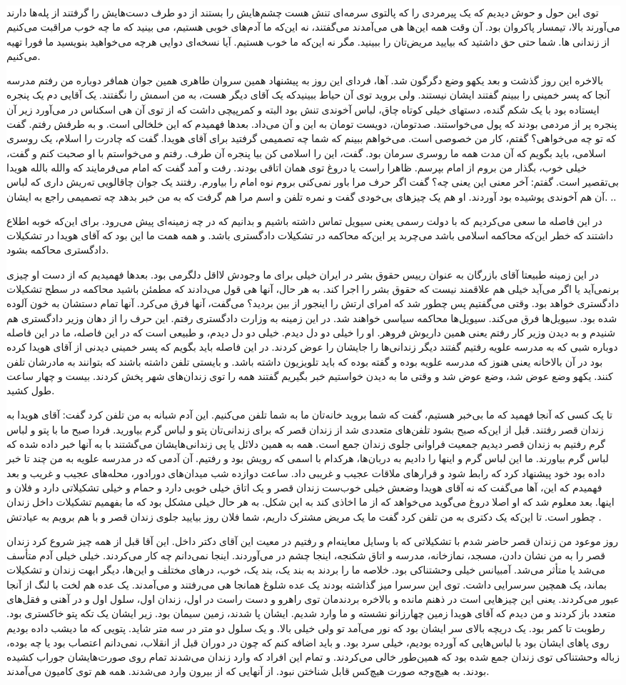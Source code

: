 توی این حول و حوش دیدیم که یک پیرمردی را که پالتوی سرمه‌ای تنش هست چشم‌هایش را بستند از دو طرف دست‌هایش را گرفتند از پله‌ها دارند می‌آورند بالا، تیمسار پاکروان بود. آن وقت همه این‌ها هی می‌آمدند می‌گفتند، نه این‌که ما آدم‌های خوبی هستیم، می بینید که ما چه خوب مراقبت می‌کنیم از زندانی ها. شما حتی حق داشتید که بیایید مریض‌تان را ببینید. مگر نه این‌که ما خوب هستیم. آیا نسخه‌ای دوایی هرچه می‌خواهید بنویسید ما فورا تهیه می‌کنیم.

بالاخره این روز گذشت و بعد یکهو وضع دگرگون شد. آها، فردای این روز به پیشنهاد همین سروان طاهری همین جوان همافر دوباره من رفتم مدرسه آنجا که پسر خمینی را ببینم گفتند ایشان نیستند. ولی بروید توی آن حیاط ببینیدکه یک آقای دیگر هست، به من اسمش را نگفتند. یک آقایی دم یک پنجره ایستاده بود با یک شکم گنده، دستهای خیلی کوتاه چاق، لباس آخوندی تنش بود البته و کمرپیچی داشت که از توی آن هی اسکناس در می‌آورد زیر آن پنجره پر از مردمی بودند که پول می‌خواستند. صدتومان، دویست تومان به این و آن می‌داد. بعدها فهمیدم که این خلخالی است. و به طرفش رفتم. گفت که تو چه می‌خواهی؟ گفتم، کار من خصوصی است. می‌خواهم ببینم که شما چه تصمیمی گرفتید برای آقای هویدا. گفت که چادرت را اسلام، یک روسری اسلامی، باید بگویم که آن مدت همه ما روسری سرمان بود. گفت، این را اسلامی کن بیا پنجره آن طرف. رفتم و می‌خواستم با او صحبت کنم و گفت، خیلی خوب، بگذار من بروم از امام بپرسم. ظاهرا راست یا دروغ توی همان اتاقی بودند. رفت و آمد گفت که امام می‌فرمایند که والله بالله هویدا بی‌تقصیر است. گفتم: آخر معنی این یعنی چه؟ گفت اگر حرف مرا باور نمی‌کنی بروم نوه امام را بیاورم. رفتند یک جوان چاقالویی ته‌ریش داری که لباس آن هم آخوندی پوشیده بود آوردند. او هم یک چیزهای بی‌خودی گفت و نمره تلفن و اسم مرا هم گرفت که به من خبر بدهد چه تصمیمی راجع به ایشان. ..

در این فاصله ما سعی می‌کردیم که با دولت رسمی یعنی سیویل تماس داشته باشیم و بدانیم که در چه زمینه‌ای پیش می‌رود. برای این‌که خوبه اطلاع داشتند که خطر این‌که محاکمه اسلامی باشد می‌چربد پر این‌که محاکمه در تشکیلات دادگستری باشد. و همه همت ما این بود که آقای هویدا در تشکیلات دادگستری محاکمه بشود.

در این زمینه طبیعتا آقای بازرگان به عنوان رییس حقوق بشر در ایران خیلی برای ما وجودش لااقل دلگرمی بود. بعدها فهمیدیم که از دست او چیزی برنمی‌آید یا اگر می‌آید خیلی هم علاقمند نیست که حقوق بشر را اجرا کند. به‌ هر حال، آنها هی قول می‌دادند که مطمئن باشید محاکمه در سطح تشکیلات دادگستری خواهد بود. وقتی می‌گفتیم پس چطور شد که امرای ارتش را اینجور از بین بردید؟ می‌گفت، آنها فرق می‌کرد. آنها تمام دستشان به خون آلوده شده بود. سیویل‌ها فرق می‌کند. سیویل‌ها محاکمه سیاسی خواهند شد. در این زمینه به وزارت دادگستری رفتم. این حرف را از دهان وزیر دادگستری هم شنیدم و به دیدن وزیر کار رفتم یعنی همین داریوش فروهر. او را خیلی دو دل دیدم. خیلی دو دل دیدم، و طبیعی است که در این فاصله، ما در این فاصله دوباره شبی که به مدرسه علویه رفتیم گفتند دیگر زندانی‌ها را جایشان را عوض کردند. در این فاصله باید بگویم که پسر خمینی دیدنی از آقای هویدا کرده بود در آن بالاخانه یعنی هنوز که مدرسه علویه بوده و گفته بوده که باید تلویزیون داشته باشد. و بایستی تلفن داشته باشند که بتوانند به مادرشان تلفن کنند. یکهو وضع عوض شد، وضع عوض شد و وقتی ما به دیدن خواستیم خبر بگیریم گفتند همه را توی زندان‌های شهر پخش کردند. بیست و چهار ساعت طول کشید.

تا یک کسی که آنجا فهمید که ما بی‌خبر هستیم، گفت که شما بروید خانه‌تان ما به شما تلفن می‌کنیم. این آدم شبانه به من تلفن کرد گفت: آقای هویدا به زندان قصر رفتند. قبل از این‌که صبح بشود تلفن‌های متعددی شد از زندان قصر که برای زندانی‌تان پتو و لباس گرم بیاورید. فردا صبح ما با پتو و لباس گرم رفتیم به زندان قصر دیدیم جمعیت فراوانی جلوی زندان جمع است. همه به همین دلائل یا پی زندانی‌هایشان می‌گشتند با به آنها خبر داده شده که لباس گرم بیاورند. ما این لباس گرم و اینها را دادیم به دربان‌ها، هرکدام با اسمی که رویش بود و رفتیم. آن آدمی که در مدرسه علویه به من چند تا خبر داده بود خود پیشنهاد کرد که رابط شود و قرارهای ملاقات عجیب و غریبی داد. ساعت دوازده شب میدان‌های دورادور، محله‌های عجیب و غریب و بعد فهمیدم که این، آها می‌گفت که نه آقای هویدا وضعش خیلی خوب‌ست زندان قصر و یک اتاق خیلی خوبی دارد و حمام و خیلی تشکیلاتی دارد و فلان و اینها. بعد معلوم شد که او اصلا دروغ می‌گوید می‌خواهد که از ما اخاذی کند به این شکل. به‌ هر حال خیلی مشکل بود که ما بفهمیم تشکیلات داخل زندان چطور است. تا این‌که یک دکتری به من تلفن کرد گفت ما یک مریض مشترک داریم، شما فلان روز بیایید جلوی زندان قصر و با هم برویم به عیادتش .

روز موعود من زندان قصر حاضر شدم با تشکیلاتی که با وسایل معاینه‌ام و رفتیم در معیت این آقای دکتر داخل. این آقا قبل از همه چیز شروع کرد زندان قصر را به من نشان دادن، مسجد، نمازخانه، مدرسه و اتاق شکنجه، اینجا چشم در می‌آوردند. اینجا نمی‌دانم چه کار می‌کردند. خیلی خیلی آدم متأسف می‌شد یا متأثر می‌شد. آمبیانس خیلی وحشتناکی بود. خلاصه ما را بردند به بند یک، بند یک، خوب، درهای مختلف و این‌ها، دیگر ابهت زندان و تشکیلات بماند، یک همچین سرسرایی داشت. توی این سرسرا میز گذاشته بودند یک عده شلوغ همانجا هی می‌رفتند و می‌آمدند. یک عده هم لخت با لنگ از آنجا عبور می‌کردند. یعنی این چیزهایی است در ذهنم مانده و بالاخره بردندمان توی راهرو و دست راست در اول، زندان اول، سلول اول و در آهنی و فقل‌های متعدد باز کردند و من دیدم که آقای هویدا زمین چهارزانو نشسته و ما وارد شدیم. ایشان پا شدند، زمین سیمان بود. زیر ایشان یک تکه پتو خاکستری بود. رطوبت تا کمر بود. یک دریچه بالای سر ایشان بود که نور می‌آمد تو ولی خیلی بالا. و یک سلول دو متر در سه متر شاید. پتویی که ما دیشب داده بودیم روی پاهای ایشان بود با لباس‌هایی که آورده بودیم، خیلی سرد بود. و باید اضافه کنم که چون در دوران قبل از انقلاب، نمی‌دانم اعتصاب بود یا چه بوده، زباله وحشتناکی توی زندان جمع شده بود که همین‌طور خالی می‌کردند. و تمام این افراد که وارد زندان می‌شدند تمام روی صورت‌هایشان جوراب کشیده بودند. به هیچ‌وجه صورت هیچ‌کس قابل شناختن نبود. از آنهایی که از بیرون وارد می‌شدند. همه هم توی کامیون می‌آمدند.
